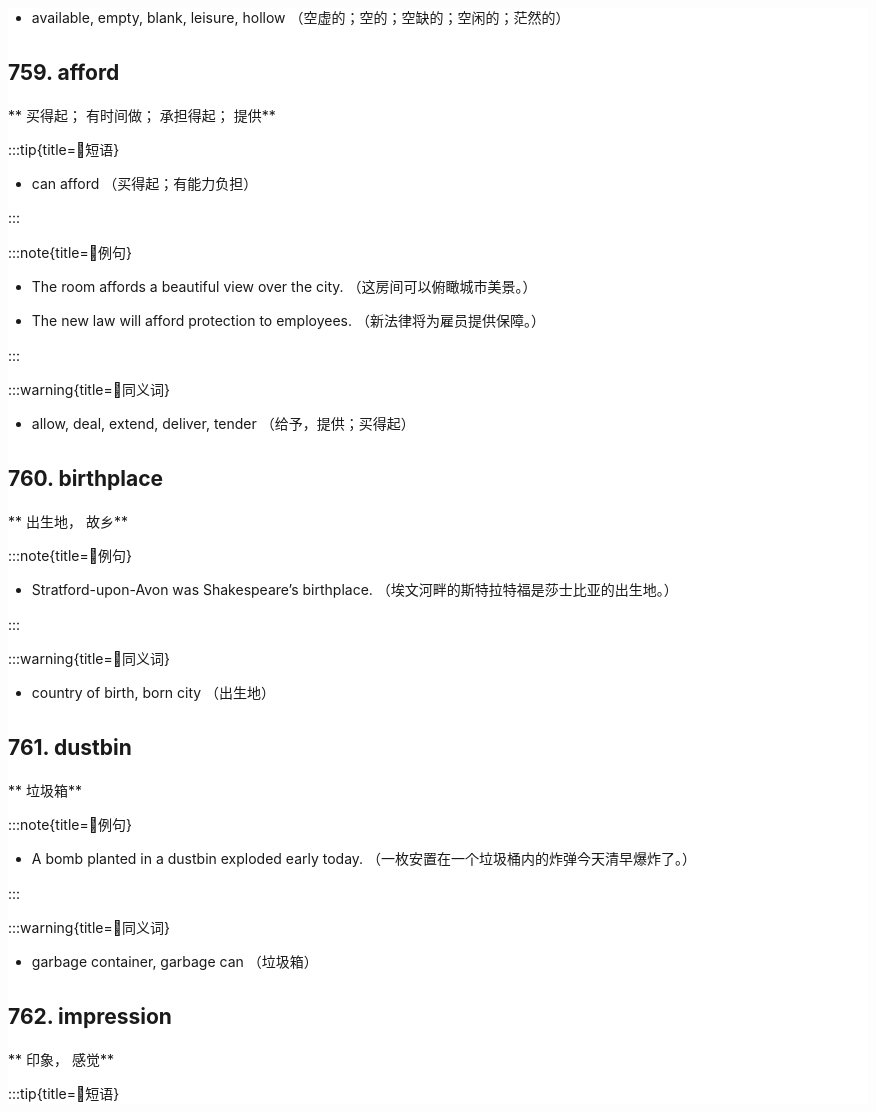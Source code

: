 - available, empty, blank, leisure, hollow （空虚的；空的；空缺的；空闲的；茫然的）


## 759. afford

** 买得起； 有时间做； 承担得起； 提供**

:::tip{title=🤩短语}

- can afford （买得起；有能力负担）

:::

:::note{title=🎤例句}

- The room affords a beautiful view over the city. （这房间可以俯瞰城市美景。）

- The new law will afford protection to employees. （新法律将为雇员提供保障。）

:::

:::warning{title=🤔同义词}

- allow, deal, extend, deliver, tender （给予，提供；买得起）


## 760. birthplace

** 出生地， 故乡**

:::note{title=🎤例句}

- Stratford-upon-Avon was Shakespeare’s birthplace. （埃文河畔的斯特拉特福是莎士比亚的出生地。）

:::

:::warning{title=🤔同义词}

- country of birth, born city （出生地）


## 761. dustbin

** 垃圾箱**

:::note{title=🎤例句}

- A bomb planted in a dustbin exploded early today. （一枚安置在一个垃圾桶内的炸弹今天清早爆炸了。）

:::

:::warning{title=🤔同义词}

- garbage container, garbage can （垃圾箱）


## 762. impression

** 印象， 感觉**

:::tip{title=🤩短语}
